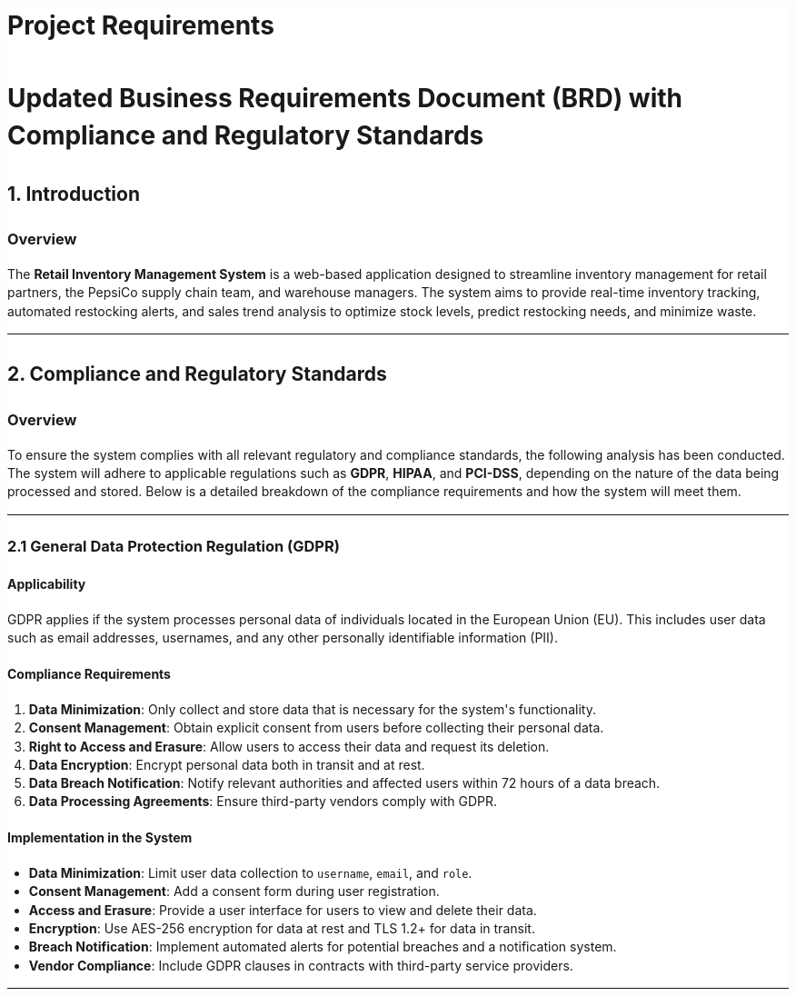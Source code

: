 # Project Requirements

# Updated Business Requirements Document (BRD) with Compliance and Regulatory Standards

## 1. Introduction

### Overview
The **Retail Inventory Management System** is a web-based application designed to streamline inventory management for retail partners, the PepsiCo supply chain team, and warehouse managers. The system aims to provide real-time inventory tracking, automated restocking alerts, and sales trend analysis to optimize stock levels, predict restocking needs, and minimize waste.

---

## 2. Compliance and Regulatory Standards

### Overview
To ensure the system complies with all relevant regulatory and compliance standards, the following analysis has been conducted. The system will adhere to applicable regulations such as **GDPR**, **HIPAA**, and **PCI-DSS**, depending on the nature of the data being processed and stored. Below is a detailed breakdown of the compliance requirements and how the system will meet them.

---

### 2.1 General Data Protection Regulation (GDPR)

#### Applicability
GDPR applies if the system processes personal data of individuals located in the European Union (EU). This includes user data such as email addresses, usernames, and any other personally identifiable information (PII).

#### Compliance Requirements
1. **Data Minimization**: Only collect and store data that is necessary for the system's functionality.
2. **Consent Management**: Obtain explicit consent from users before collecting their personal data.
3. **Right to Access and Erasure**: Allow users to access their data and request its deletion.
4. **Data Encryption**: Encrypt personal data both in transit and at rest.
5. **Data Breach Notification**: Notify relevant authorities and affected users within 72 hours of a data breach.
6. **Data Processing Agreements**: Ensure third-party vendors comply with GDPR.

#### Implementation in the System
- **Data Minimization**: Limit user data collection to `username`, `email`, and `role`.
- **Consent Management**: Add a consent form during user registration.
- **Access and Erasure**: Provide a user interface for users to view and delete their data.
- **Encryption**: Use AES-256 encryption for data at rest and TLS 1.2+ for data in transit.
- **Breach Notification**: Implement automated alerts for potential breaches and a notification system.
- **Vendor Compliance**: Include GDPR clauses in contracts with third-party service providers.

---